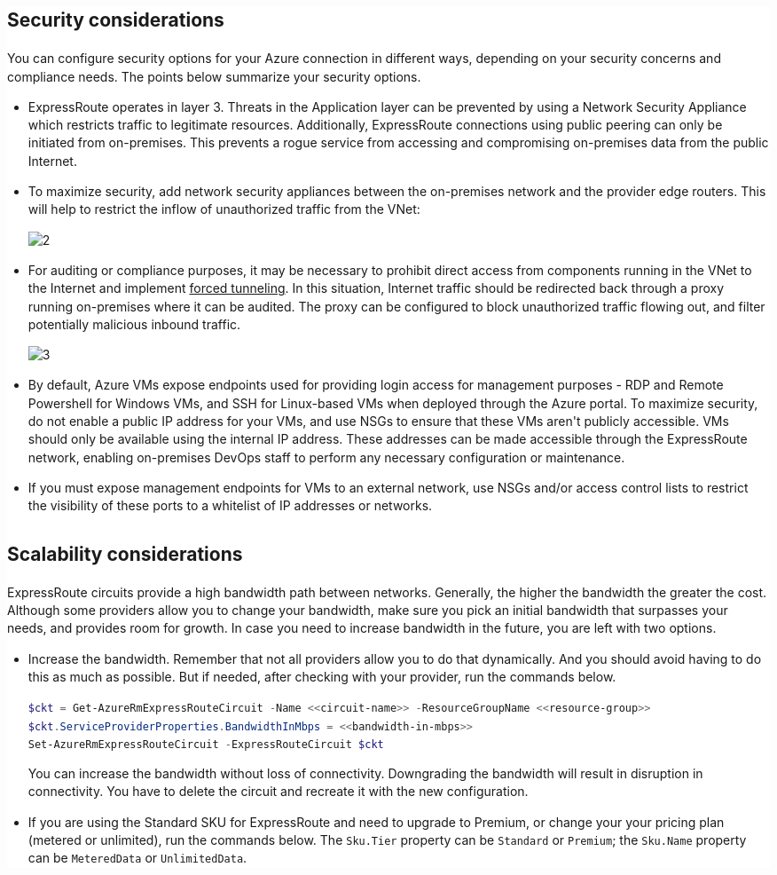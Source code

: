 ## Security considerations
You can configure security options for your Azure connection in different ways, depending on your security concerns and compliance needs. The points below summarize your security options.

* ExpressRoute operates in layer 3. Threats in the Application layer can be prevented by using a Network Security Appliance which restricts traffic to legitimate resources. Additionally, ExpressRoute connections using public peering can only be initiated from on-premises. This prevents a rogue service from accessing and compromising on-premises data from the public Internet.
* To maximize security, add network security appliances between the on-premises network and the provider edge routers. This will help to restrict the inflow of unauthorized traffic from the VNet:
  
    ![[2]][2]
* For auditing or compliance purposes, it may be necessary to prohibit direct access from components running in the VNet to the Internet and implement [forced tunneling][forced-tuneling]. In this situation, Internet traffic should be redirected back through a proxy running  on-premises where it can be audited. The proxy can be configured to block unauthorized traffic flowing out, and filter potentially malicious inbound traffic.
  
    ![[3]][3]
* By default, Azure VMs expose endpoints used for providing login access for management purposes - RDP and Remote Powershell for Windows VMs, and SSH for Linux-based VMs when deployed through the Azure portal. To maximize security, do not enable a public IP address for your VMs, and use NSGs to ensure that these VMs aren't publicly accessible. VMs should only be available using the internal IP address. These addresses can be made accessible through the ExpressRoute network, enabling on-premises DevOps staff to perform any necessary configuration or maintenance.
* If you must expose management endpoints for VMs to an external network, use NSGs and/or access control lists to restrict the visibility of these ports to a whitelist of IP addresses or networks.

## Scalability considerations
ExpressRoute circuits provide a high bandwidth path between networks. Generally, the higher the bandwidth the greater the cost. Although some providers allow you to change your bandwidth, make sure you pick an initial bandwidth that surpasses your needs, and provides room for growth. In case you need to increase bandwidth in the future, you are left with two options.

* Increase the bandwidth. Remember that not all providers allow you to do that dynamically. And you should avoid having to do this as much as possible. But if needed, after checking with your provider, run the commands below.
  
    ```powershell
    $ckt = Get-AzureRmExpressRouteCircuit -Name <<circuit-name>> -ResourceGroupName <<resource-group>>
    $ckt.ServiceProviderProperties.BandwidthInMbps = <<bandwidth-in-mbps>>
    Set-AzureRmExpressRouteCircuit -ExpressRouteCircuit $ckt
    ```
  
    You can increase the bandwidth without loss of connectivity. Downgrading the bandwidth will result in disruption in connectivity. You have to delete the circuit and recreate it with the new configuration.
* If you are using the Standard SKU for ExpressRoute and need to upgrade to Premium, or change your your pricing plan (metered or unlimited), run the commands below. The `Sku.Tier` property can be `Standard` or `Premium`; the `Sku.Name` property can be `MeteredData` or `UnlimitedData`.
  

[expressroute-technical-overview]: ../expressroute/expressroute-introduction.md
[resource-manager-overview]: ../resource-group-overview.md
[azure-powershell]: ../powershell-azure-resource-manager.md
[expressroute-prereqs]: ../expressroute/expressroute-prerequisites.md
[configure-expressroute-routing]: ../expressroute/expressroute-howto-routing-arm.md
[sla-for-expressroute]: https://azure.microsoft.com/support/legal/sla/expressroute/v1_0/
[link-vnet-to-expressroute]: ../expressroute/expressroute-howto-linkvnet-arm.md
[ExpressRoute-provisioning]: ../expressroute/expressroute-workflows.md
[expressroute-pricing]: https://azure.microsoft.com/pricing/details/expressroute/
[expressroute-limits]: ../azure-subscription-service-limits/#networking-limits
[sample-script]: #sample-solution-script
[connectivity-providers]: ../expressroute/expressroute-introduction/#how-can-i-connect-my-network-to-microsoft-using-expressroute
[azurect]: https://github.com/Azure/NetworkMonitoring/tree/master/AzureCT
[forced-tuneling]: ./guidance-iaas-ra-secure-vnet-hybrid.md
[highly-available-network-architecture]: ./guidance-hybrid-network-expressroute-vpn-failover.md
[arm-templates]: ../resource-group-authoring-templates.md
[naming-conventions]: ./guidance-naming-conventions.md
[solution-script]: https://github.com/mspnp/reference-architectures/tree/master/guidance-hybrid-network-er/Deploy-ReferenceArchitecture.ps1
[solution-script-bash]: https://github.com/mspnp/reference-architectures/tree/master/guidance-hybrid-network-er/deploy-reference-architecture.sh
[vnet-parameters]: https://github.com/mspnp/reference-architectures/tree/master/guidance-hybrid-network-er/parameters/virtualNetwork.parameters.json
[virtualnetworkgateway-parameters]: https://github.com/mspnp/reference-architectures/tree/master/guidance-hybrid-network-er/parameters/virtualNetworkGateway.parameters.json
[er-circuit-parameters]: https://github.com/mspnp/reference-architectures/tree/master/guidance-hybrid-network-er/parameters/expressRouteCircuit.parameters.json
[azure-powershell-download]: https://azure.microsoft.com/documentation/articles/powershell-install-configure/
[azure-cli]: https://azure.microsoft.com/documentation/articles/xplat-cli-install/
[0]: ./media/guidance-hybrid-network-expressroute/figure1.png "Hybrid network architecture using Azure ExpressRoute"
[1]: ./media/guidance-hybrid-network-expressroute/figure2.png "Using redundant routers with ExpressRoute primary and secondary circuits"
[2]: ./media/guidance-hybrid-network-expressroute/figure3.png "Adding security devices to the on-premises network"
[3]: ./media/guidance-hybrid-network-expressroute/figure4.png "Using forced tunneling to audit Internet-bound traffic"
[4]: ./media/guidance-hybrid-network-expressroute/figure5.png "Locating the ServiceKey of an ExpressRoute circuit"